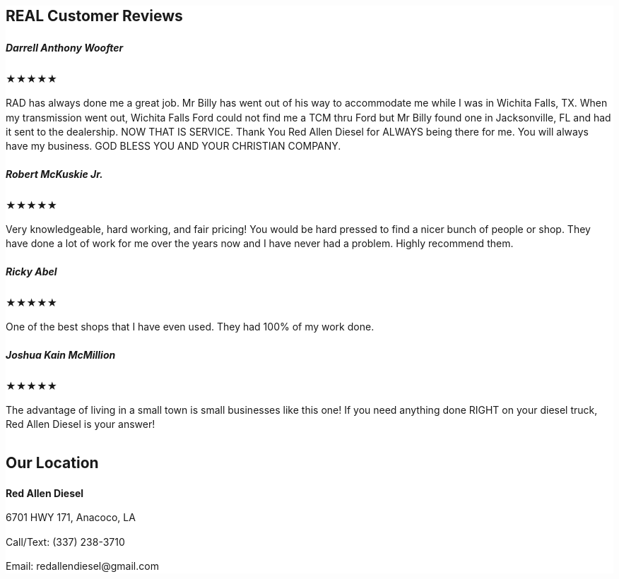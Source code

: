 
<section class="reviews">
  <div class="container">
    <h2> REAL Customer Reviews</h2>
    <div class="review-card">
      <h5>Darrell Anthony Woofter</h5>
      <div class="stars">★★★★★</div>
      <p>RAD has always done me a great job. Mr Billy has went out of his way to accommodate me while I was in Wichita Falls, TX. When my transmission went out, Wichita Falls Ford could not find me a TCM thru Ford but Mr Billy found one in Jacksonville, FL and had it sent to the dealership. NOW THAT IS SERVICE. Thank You Red Allen Diesel for ALWAYS being there for me. You will always have my business. GOD BLESS YOU AND YOUR CHRISTIAN COMPANY.</p>
    </div>
    <div class="review-card">
      <h5>Robert McKuskie Jr.</h5>
      <div class="stars">★★★★★</div>
      <p>Very knowledgeable, hard working, and fair pricing! You would be hard pressed to find a nicer bunch of people or shop. They have done a lot of work for me over the years now and I have never had a problem. Highly recommend them.</p>
    </div>
    <div class="review-card">
      <h5>Ricky Abel</h5>
      <div class="stars">★★★★★</div>
      <p>One of the best shops that I have even used. They had 100% of my work done.</p>
    </div>
    <div class="review-card">
      <h5>Joshua Kain McMillion</h5>
      <div class="stars">★★★★★</div>
      <p>The advantage of living in a small town is small businesses like this one! If you need anything done RIGHT on your diesel truck, Red Allen Diesel is your answer!</p>
    </div>
  </div>
</section>


<section id="contact" class="map-section">
  <div class="container">
    <h2>Our Location</h2>
    <div class="map-container">
      <div>
        <p><strong>Red Allen Diesel</strong></p>
        <p>6701 HWY 171, Anacoco, LA</p>
        <p>Call/Text: (337) 238-3710</p>
        <p>Email: redallendiesel@gmail.com</p>
      </div>
      <iframe src="https://www.google.com/maps/embed?pb=!1m18!1m12!1m3!1d3425.3412505187254!2d-93.34003352432912!3d31.24732667434773!2m3!1f0!2f0!3f0!3m2!1i1024!2i768!4f13.1!3m3!1m2!1s0x863654cdd8fdd8bb%3A0x4c56c4116c8b717!2s6701%20US-171%2C%20Anacoco%2C%20LA%2071443!5e0!3m2!1sen!2sus!4v1693779999999" allowfullscreen="" loading="lazy" referrerpolicy="no-referrer-when-downgrade"></iframe>
    </div>
  </div>
</section>

